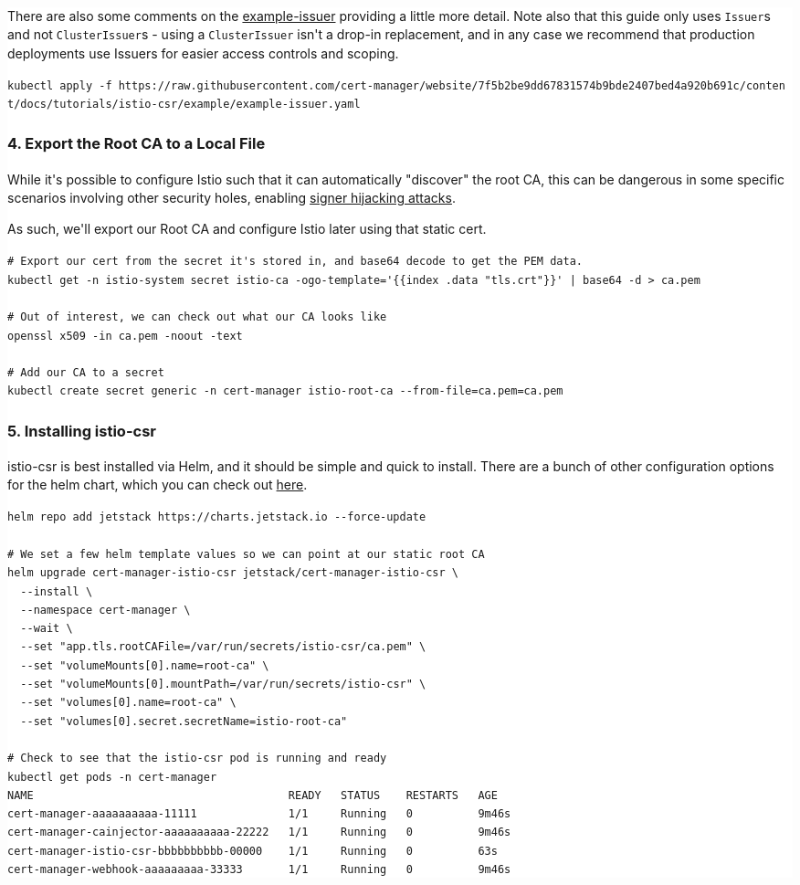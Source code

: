 There are also some comments on the [example-issuer](https://github.com/cert-manager/website/blob/7f5b2be9dd67831574b9bde2407bed4a920b691c/content/docs/tutorials/istio-csr/example/example-issuer.yaml) providing a little more detail. Note also that this guide only uses `Issuer`s and not `ClusterIssuer`s - using a `ClusterIssuer` isn't a drop-in replacement, and in any case we recommend that production deployments use Issuers for easier access controls and scoping.

```console
kubectl apply -f https://raw.githubusercontent.com/cert-manager/website/7f5b2be9dd67831574b9bde2407bed4a920b691c/content/docs/tutorials/istio-csr/example/example-issuer.yaml
```

### 4. Export the Root CA to a Local File

While it's possible to configure Istio such that it can automatically "discover" the root CA, this can be dangerous in
some specific scenarios involving other security holes, enabling [signer hijacking attacks](https://github.com/cert-manager/istio-csr/issues/103#issuecomment-923882792).

As such, we'll export our Root CA and configure Istio later using that static cert.

```console
# Export our cert from the secret it's stored in, and base64 decode to get the PEM data.
kubectl get -n istio-system secret istio-ca -ogo-template='{{index .data "tls.crt"}}' | base64 -d > ca.pem

# Out of interest, we can check out what our CA looks like
openssl x509 -in ca.pem -noout -text

# Add our CA to a secret
kubectl create secret generic -n cert-manager istio-root-ca --from-file=ca.pem=ca.pem
```

### 5. Installing istio-csr

istio-csr is best installed via Helm, and it should be simple and quick to install. There
are a bunch of other configuration options for the helm chart, which you can check out [here](../../usage/istio-csr/README.md).

```console
helm repo add jetstack https://charts.jetstack.io --force-update

# We set a few helm template values so we can point at our static root CA
helm upgrade cert-manager-istio-csr jetstack/cert-manager-istio-csr \
  --install \
  --namespace cert-manager \
  --wait \
  --set "app.tls.rootCAFile=/var/run/secrets/istio-csr/ca.pem" \
  --set "volumeMounts[0].name=root-ca" \
  --set "volumeMounts[0].mountPath=/var/run/secrets/istio-csr" \
  --set "volumes[0].name=root-ca" \
  --set "volumes[0].secret.secretName=istio-root-ca"

# Check to see that the istio-csr pod is running and ready
kubectl get pods -n cert-manager
NAME                                       READY   STATUS    RESTARTS   AGE
cert-manager-aaaaaaaaaa-11111              1/1     Running   0          9m46s
cert-manager-cainjector-aaaaaaaaaa-22222   1/1     Running   0          9m46s
cert-manager-istio-csr-bbbbbbbbbb-00000    1/1     Running   0          63s
cert-manager-webhook-aaaaaaaaa-33333       1/1     Running   0          9m46s
```
